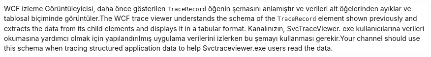 ```xml  
```  
  
 <span data-ttu-id="04579-310">WCF izleme Görüntüleyicisi, daha önce gösterilen `TraceRecord` öğenin şemasını anlamıştır ve verileri alt öğelerinden ayıklar ve tablosal biçiminde görüntüler.</span><span class="sxs-lookup"><span data-stu-id="04579-310">The WCF trace viewer understands the schema of the `TraceRecord` element shown previously and extracts the data from its child elements and displays it in a tabular format.</span></span> <span data-ttu-id="04579-311">Kanalınızın, SvcTraceViewer. exe kullanıcılarına verileri okumasına yardımcı olmak için yapılandırılmış uygulama verilerini izlerken bu şemayı kullanması gerekir.</span><span class="sxs-lookup"><span data-stu-id="04579-311">Your channel should use this schema when tracing structured application data to help Svctraceviewer.exe users read the data.</span></span>
